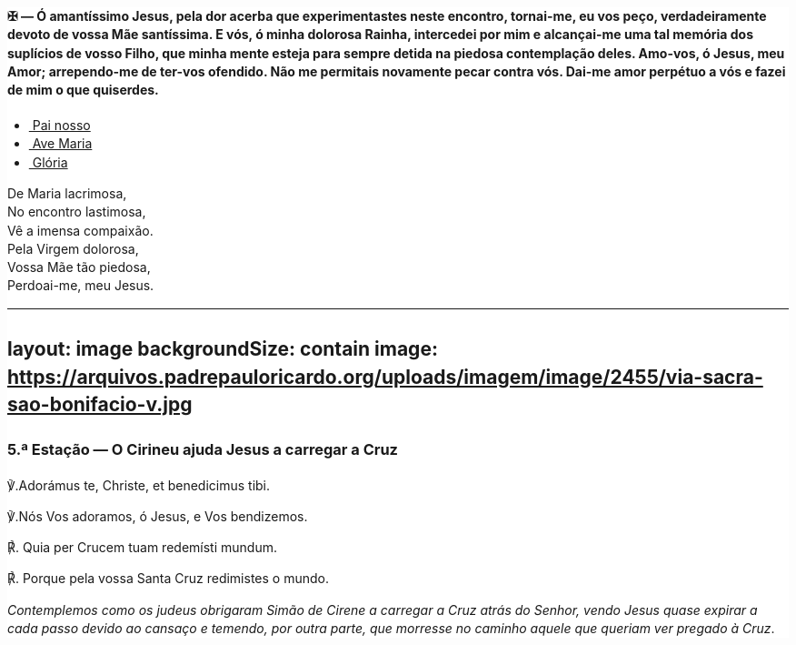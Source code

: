 #### ✠ — Ó amantíssimo Jesus, pela dor acerba que experimentastes neste encontro, tornai-me, eu vos peço, verdadeiramente devoto de vossa Mãe santíssima. E vós, ó minha dolorosa Rainha, intercedei por mim e alcançai-me uma tal memória dos suplícios de vosso Filho, que minha mente esteja para sempre detida na piedosa contemplação deles. Amo-vos, ó Jesus, meu Amor; arrependo-me de ter-vos ofendido. Não me permitais novamente pecar contra vós. Dai-me amor perpétuo a vós e fazei de mim o que quiserdes.


<div class="flex items-center">
  <ul class="flex items-center">
    <li><a href="https://viacrucis.vercel.app/pages/oracoes/#pai-nosso">&nbsp;Pai nosso</a></li>
    <li><a href="https://viacrucis.vercel.app/pages/oracoes/#ave-maria">&nbsp;Ave Maria</a></li>
    <li><a href="https://viacrucis.vercel.app/pages/oracoes/#gl%C3%B3ria">&nbsp;Glória</a></li>
  </ul>
</div>
 
De Maria lacrimosa,  
No encontro lastimosa,  
Vê a imensa compaixão.  
Pela Virgem dolorosa,  
Vossa Mãe tão piedosa,  
Perdoai-me, meu Jesus.
 


---
layout: image
backgroundSize: contain
image: https://arquivos.padrepauloricardo.org/uploads/imagem/image/2455/via-sacra-sao-bonifacio-v.jpg
---

### **5.ª Estação — O Cirineu ajuda Jesus a carregar a Cruz**

<div class="grid grid-cols-2">
<p>
<span class="text-green-500">℣.</span>Adorámus te, Christe, et benedicimus tibi.
</p>
<p>
<span class="text-green-500">℣.</span>Nós Vos adoramos, ó Jesus, e Vos bendizemos.
</p>
<p>
<span class="text-red-500">℟. </span>Quia per Crucem tuam redemísti mundum.
</p>
<p>
<span class="text-red-500">℟. </span>Porque pela vossa Santa Cruz redimistes o mundo.
</p>
</div>

_Contemplemos como os judeus obrigaram Simão de Cirene a carregar a Cruz atrás do Senhor, vendo Jesus quase expirar a cada passo devido ao cansaço e temendo, por outra parte, que morresse no caminho aquele que queriam ver pregado à Cruz_.

